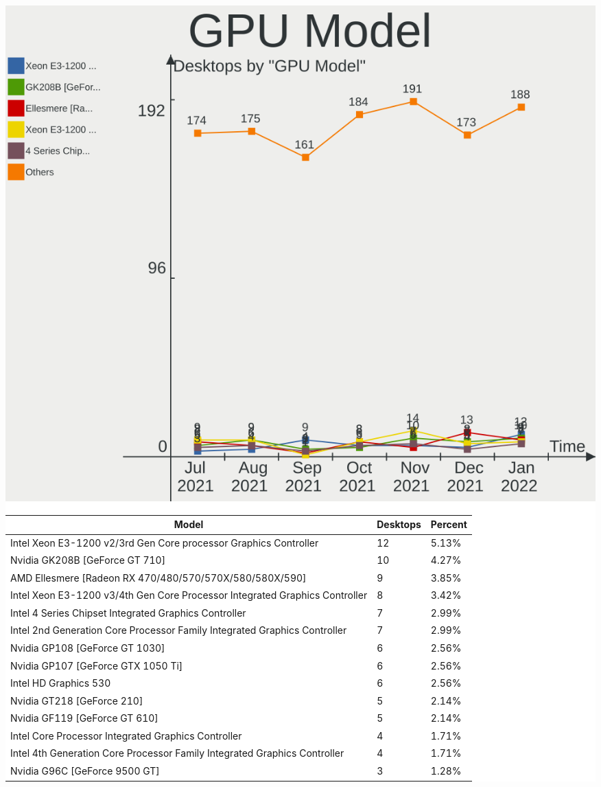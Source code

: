 ![GPU Model](./images/line_chart/gpu_model.svg)

| Model                                                                       | Desktops | Percent |
|-----------------------------------------------------------------------------|----------|---------|
| Intel Xeon E3-1200 v2/3rd Gen Core processor Graphics Controller            | 12       | 5.13%   |
| Nvidia GK208B [GeForce GT 710]                                              | 10       | 4.27%   |
| AMD Ellesmere [Radeon RX 470/480/570/570X/580/580X/590]                     | 9        | 3.85%   |
| Intel Xeon E3-1200 v3/4th Gen Core Processor Integrated Graphics Controller | 8        | 3.42%   |
| Intel 4 Series Chipset Integrated Graphics Controller                       | 7        | 2.99%   |
| Intel 2nd Generation Core Processor Family Integrated Graphics Controller   | 7        | 2.99%   |
| Nvidia GP108 [GeForce GT 1030]                                              | 6        | 2.56%   |
| Nvidia GP107 [GeForce GTX 1050 Ti]                                          | 6        | 2.56%   |
| Intel HD Graphics 530                                                       | 6        | 2.56%   |
| Nvidia GT218 [GeForce 210]                                                  | 5        | 2.14%   |
| Nvidia GF119 [GeForce GT 610]                                               | 5        | 2.14%   |
| Intel Core Processor Integrated Graphics Controller                         | 4        | 1.71%   |
| Intel 4th Generation Core Processor Family Integrated Graphics Controller   | 4        | 1.71%   |
| Nvidia G96C [GeForce 9500 GT]                                               | 3        | 1.28%   |